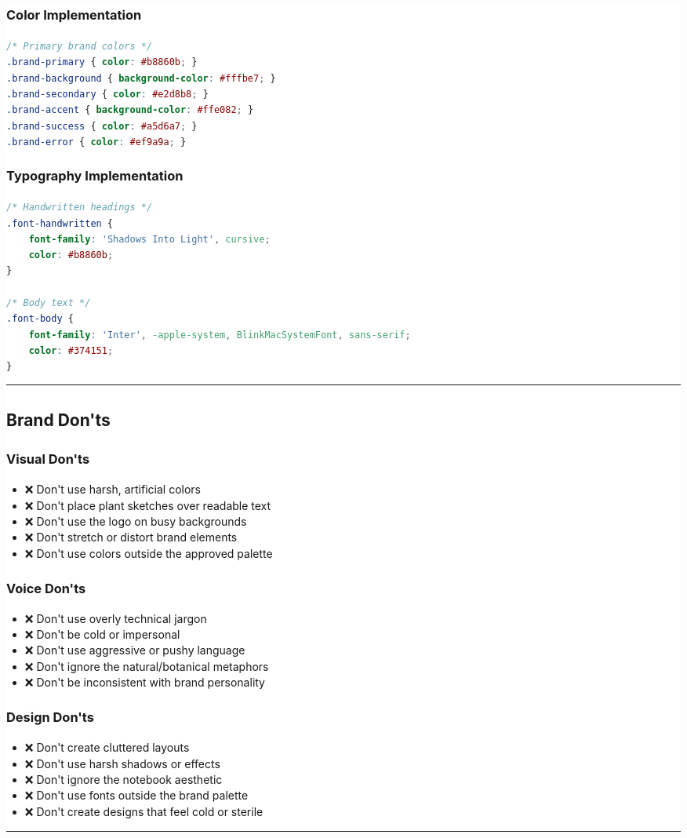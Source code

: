 ### Color Implementation
```css
/* Primary brand colors */
.brand-primary { color: #b8860b; }
.brand-background { background-color: #fffbe7; }
.brand-secondary { color: #e2d8b8; }
.brand-accent { background-color: #ffe082; }
.brand-success { color: #a5d6a7; }
.brand-error { color: #ef9a9a; }
```

### Typography Implementation
```css
/* Handwritten headings */
.font-handwritten {
    font-family: 'Shadows Into Light', cursive;
    color: #b8860b;
}

/* Body text */
.font-body {
    font-family: 'Inter', -apple-system, BlinkMacSystemFont, sans-serif;
    color: #374151;
}
```

---

## Brand Don'ts

### Visual Don'ts
- ❌ Don't use harsh, artificial colors
- ❌ Don't place plant sketches over readable text
- ❌ Don't use the logo on busy backgrounds
- ❌ Don't stretch or distort brand elements
- ❌ Don't use colors outside the approved palette

### Voice Don'ts
- ❌ Don't use overly technical jargon
- ❌ Don't be cold or impersonal
- ❌ Don't use aggressive or pushy language
- ❌ Don't ignore the natural/botanical metaphors
- ❌ Don't be inconsistent with brand personality

### Design Don'ts
- ❌ Don't create cluttered layouts
- ❌ Don't use harsh shadows or effects
- ❌ Don't ignore the notebook aesthetic
- ❌ Don't use fonts outside the brand palette
- ❌ Don't create designs that feel cold or sterile

---